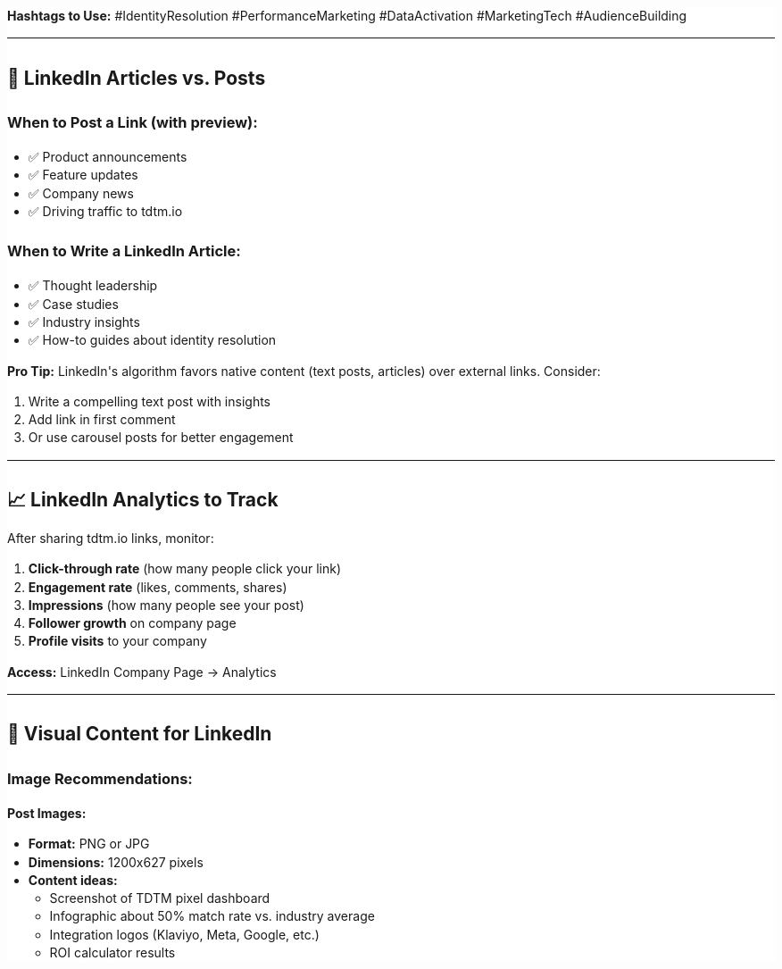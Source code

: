 **Hashtags to Use:**
#IdentityResolution #PerformanceMarketing #DataActivation #MarketingTech #AudienceBuilding

---

## 🔗 LinkedIn Articles vs. Posts

### **When to Post a Link (with preview):**
- ✅ Product announcements
- ✅ Feature updates
- ✅ Company news
- ✅ Driving traffic to tdtm.io

### **When to Write a LinkedIn Article:**
- ✅ Thought leadership
- ✅ Case studies
- ✅ Industry insights
- ✅ How-to guides about identity resolution

**Pro Tip:** LinkedIn's algorithm favors native content (text posts, articles) over external links. Consider:
1. Write a compelling text post with insights
2. Add link in first comment
3. Or use carousel posts for better engagement

---

## 📈 LinkedIn Analytics to Track

After sharing tdtm.io links, monitor:

1. **Click-through rate** (how many people click your link)
2. **Engagement rate** (likes, comments, shares)
3. **Impressions** (how many people see your post)
4. **Follower growth** on company page
5. **Profile visits** to your company

**Access:** LinkedIn Company Page → Analytics

---

## 🎨 Visual Content for LinkedIn

### **Image Recommendations:**

**Post Images:**
- **Format:** PNG or JPG
- **Dimensions:** 1200x627 pixels
- **Content ideas:**
  - Screenshot of TDTM pixel dashboard
  - Infographic about 50% match rate vs. industry average
  - Integration logos (Klaviyo, Meta, Google, etc.)
  - ROI calculator results
